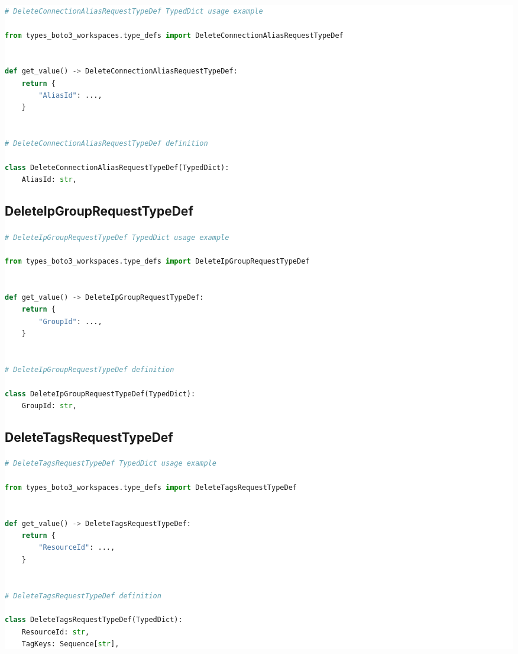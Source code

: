 ```python
# DeleteConnectionAliasRequestTypeDef TypedDict usage example

from types_boto3_workspaces.type_defs import DeleteConnectionAliasRequestTypeDef


def get_value() -> DeleteConnectionAliasRequestTypeDef:
    return {
        "AliasId": ...,
    }


# DeleteConnectionAliasRequestTypeDef definition

class DeleteConnectionAliasRequestTypeDef(TypedDict):
    AliasId: str,
```


## DeleteIpGroupRequestTypeDef

```python
# DeleteIpGroupRequestTypeDef TypedDict usage example

from types_boto3_workspaces.type_defs import DeleteIpGroupRequestTypeDef


def get_value() -> DeleteIpGroupRequestTypeDef:
    return {
        "GroupId": ...,
    }


# DeleteIpGroupRequestTypeDef definition

class DeleteIpGroupRequestTypeDef(TypedDict):
    GroupId: str,
```


## DeleteTagsRequestTypeDef

```python
# DeleteTagsRequestTypeDef TypedDict usage example

from types_boto3_workspaces.type_defs import DeleteTagsRequestTypeDef


def get_value() -> DeleteTagsRequestTypeDef:
    return {
        "ResourceId": ...,
    }


# DeleteTagsRequestTypeDef definition

class DeleteTagsRequestTypeDef(TypedDict):
    ResourceId: str,
    TagKeys: Sequence[str],
```

